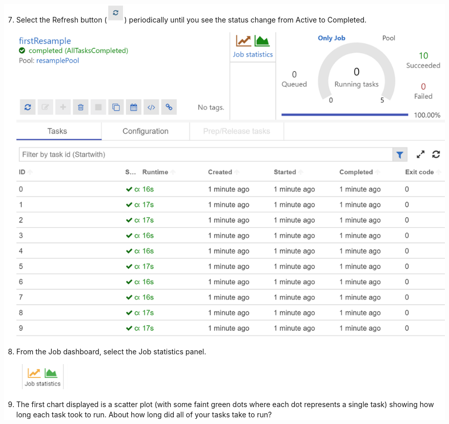 7. Select the Refresh button (![Screenshot of the Refresh icon](media/image49.png "Refresh icon")) periodically until you see the status change from Active to Completed.

    ![On the Batch Explorer dashboard, firstResample information displays.](media/image48.png)

8. From the Job dashboard, select the Job statistics panel.

    ![Screenshot of the Job statistics icon.](media/image51.png "Job statistics icon")

9. The first chart displayed is a scatter plot (with some faint green dots where each dot represents a single task) showing how long each task took to run. About how long did all of your tasks take to run?
